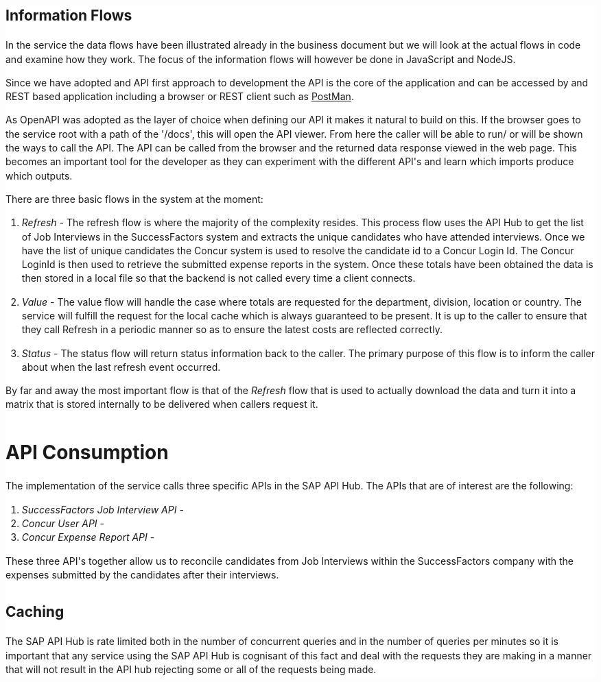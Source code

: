 
## Information Flows
In the service the data flows have been illustrated already in the business document but we will look at the actual flows in code and examine how they work. The focus of the information flows will however be done in JavaScript and NodeJS.

Since we have adopted and API first approach to development the API is the core of the application and can be accessed by and REST based application including a browser or REST client such as [PostMan](https://wwww.getpostman.com).

As OpenAPI was adopted as the layer of choice when defining our API it makes it natural to build on this. If the browser goes to the service root with a path of the '/docs', this will open the  API viewer. From here the caller will be able to run/ or will be shown the ways to call the API. The API can be called from the browser and the returned data response viewed in the web page. This becomes an important tool for the developer as they can experiment with the different API's and learn which imports produce which outputs. 


There are three basic flows in the system at the moment:

1. *Refresh* - The refresh flow is where the majority of the complexity resides. This process flow uses the API Hub to get the list of Job Interviews in the SuccessFactors system and extracts the unique candidates who have attended interviews. Once we have the list of unique candidates the Concur system is used to resolve the candidate id to a Concur Login Id. The Concur LoginId is then used to retrieve the submitted expense reports in the system. Once these totals have been obtained the data is then stored in a local file so that the backend is not called every time a client connects.
 
2. *Value* - The value flow will handle the case where totals are requested for the department, division, location or country. The service will fulfill the request for the local cache which is always guaranteed to be present. It is up to the caller to ensure that they call Refresh in a periodic manner so as to ensure the latest costs are reflected correctly.

3. *Status* - The status flow will return status information back to the caller. The primary purpose of this flow is to inform the caller about when the last refresh event occurred.

  
By far and away the most important flow is that of the *Refresh* flow that is used to actually download the data and turn it into a matrix that is stored internally to be delivered when callers request it.

# API Consumption
The implementation of the service calls three specific APIs in the SAP API Hub. The APIs that are of interest are the following:

1. *SuccessFactors Job Interview API* - 
2. *Concur User API* - 
3. *Concur Expense Report API* - 

These three API's together allow us to reconcile candidates from Job Interviews within the SuccessFactors company with the expenses submitted by the candidates after their interviews.
 
## Caching
The SAP API Hub is rate limited both in the number of concurrent queries and in the number of queries per minutes so it is important that any service using the SAP API Hub is cognisant of this fact and deal with the requests they are making in a manner that will not result in the API hub rejecting some or all of the requests being made.
